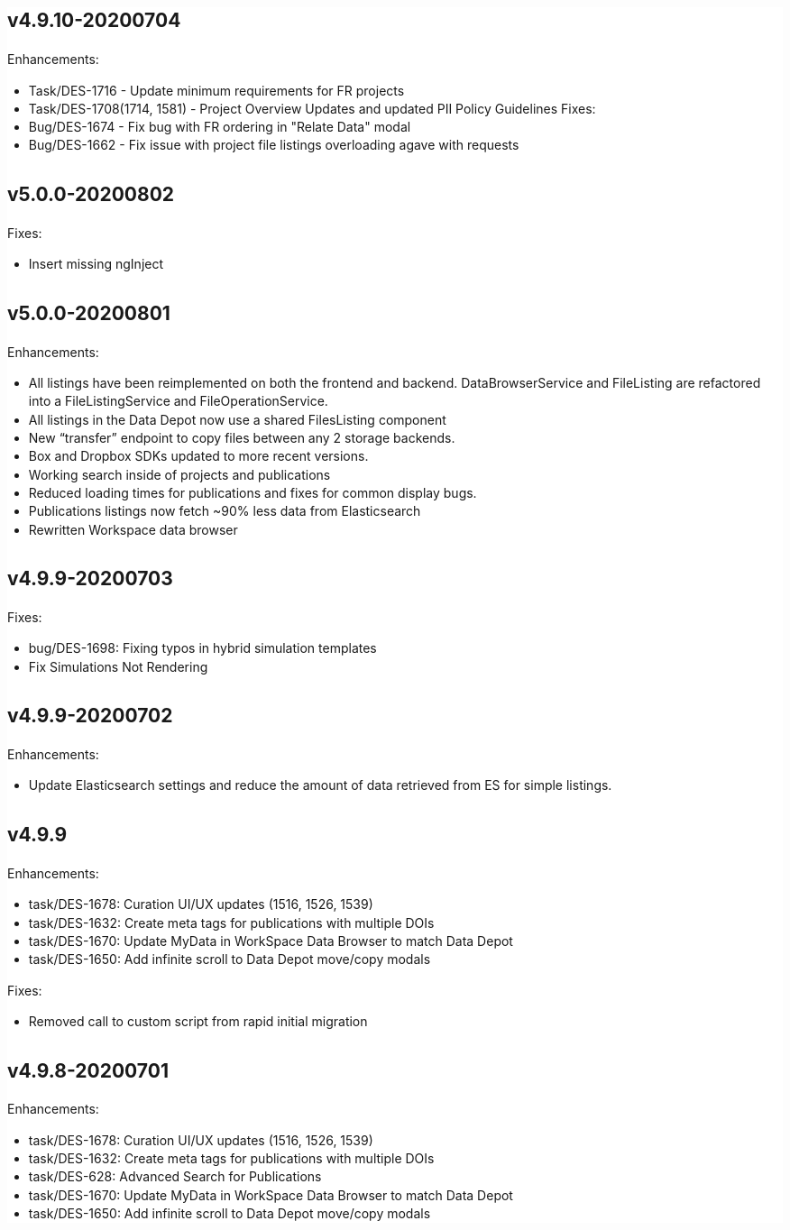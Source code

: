 ## v4.9.10-20200704
Enhancements:
- Task/DES-1716 - Update minimum requirements for FR projects
- Task/DES-1708(1714, 1581) - Project Overview Updates and updated PII Policy Guidelines
Fixes:
- Bug/DES-1674 - Fix bug with FR ordering in "Relate Data" modal
- Bug/DES-1662 - Fix issue with project file listings overloading agave with requests
## v5.0.0-20200802
Fixes:
- Insert missing ngInject

## v5.0.0-20200801
Enhancements:
- All listings have been reimplemented on both the frontend and backend. DataBrowserService and FileListing are refactored into a FileListingService and FileOperationService.
- All listings in the Data Depot now use a shared FilesListing component
- New “transfer” endpoint to copy files between any 2 storage backends.
- Box and Dropbox SDKs updated to more recent versions.
- Working search inside of projects and publications
- Reduced loading times for publications and fixes for common display bugs.
- Publications listings now fetch ~90% less data from Elasticsearch
- Rewritten Workspace data browser

## v4.9.9-20200703
Fixes:
- bug/DES-1698: Fixing typos in hybrid simulation templates
- Fix Simulations Not Rendering

## v4.9.9-20200702
Enhancements:
- Update Elasticsearch settings and reduce the amount of data retrieved from ES for simple listings.

## v4.9.9
Enhancements:
- task/DES-1678: Curation UI/UX updates (1516, 1526, 1539)
- task/DES-1632: Create meta tags for publications with multiple DOIs
- task/DES-1670: Update MyData in WorkSpace Data Browser to match Data Depot
- task/DES-1650: Add infinite scroll to Data Depot move/copy modals

Fixes:
- Removed call to custom script from rapid initial migration

## v4.9.8-20200701
Enhancements:
- task/DES-1678: Curation UI/UX updates (1516, 1526, 1539)
- task/DES-1632: Create meta tags for publications with multiple DOIs
- task/DES-628: Advanced Search for Publications
- task/DES-1670: Update MyData in WorkSpace Data Browser to match Data Depot
- task/DES-1650: Add infinite scroll to Data Depot move/copy modals
